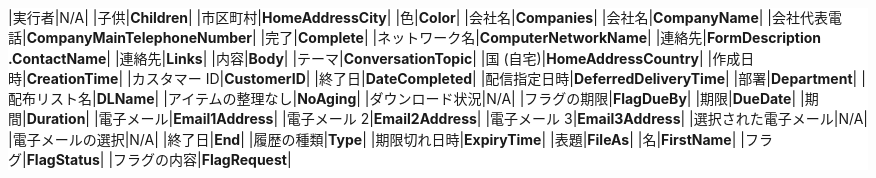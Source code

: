 |実行者|N/A|
|子供|**Children**|
|市区町村|**HomeAddressCity**|
|色|**Color**|
|会社名|**Companies**|
|会社名|**CompanyName**|
|会社代表電話|**CompanyMainTelephoneNumber**|
|完了|**Complete**|
|ネットワーク名|**ComputerNetworkName**|
|連絡先|**FormDescription .ContactName**|
|連絡先|**Links**|
|内容|**Body**|
|テーマ|**ConversationTopic**|
|国 (自宅)|**HomeAddressCountry**|
|作成日時|**CreationTime**|
|カスタマー ID|**CustomerID**|
|終了日|**DateCompleted**|
|配信指定日時|**DeferredDeliveryTime**|
|部署|**Department**|
|配布リスト名|**DLName**|
|アイテムの整理なし|**NoAging**|
|ダウンロード状況|N/A|
|フラグの期限|**FlagDueBy**|
|期限|**DueDate**|
|期間|**Duration**|
|電子メール|**Email1Address**|
|電子メール 2|**Email2Address**|
|電子メール 3|**Email3Address**|
|選択された電子メール|N/A|
|電子メールの選択|N/A|
|終了日|**End**|
|履歴の種類|**Type**|
|期限切れ日時|**ExpiryTime**|
|表題|**FileAs**|
|名|**FirstName**|
|フラグ|**FlagStatus**|
|フラグの内容|**FlagRequest**|